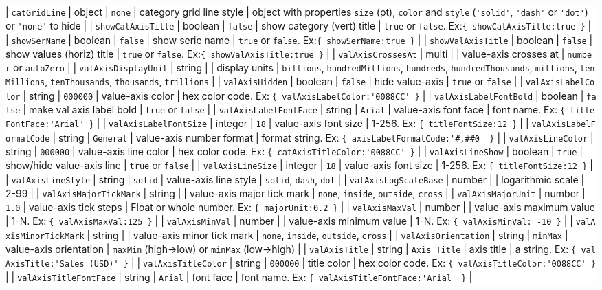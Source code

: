 | `catGridLine`             | object  | `none`       | category grid line style            | object with properties `size` (pt), `color` and `style` (`'solid'`, `'dash'` or `'dot'`) or `'none'` to hide                       |
| `showCatAxisTitle`        | boolean | `false`      | show category (vert) title          | `true` or `false`. Ex:`{ showCatAxisTitle:true }`                                                                                  |
| `showSerName`             | boolean | `false`      | show serie name                     | `true` or `false`. Ex:`{ showSerName:true }`                                                                                       |
| `showValAxisTitle`        | boolean | `false`      | show values (horiz) title           | `true` or `false`. Ex:`{ showValAxisTitle:true }`                                                                                  |
| `valAxisCrossesAt`        | multi   |              | value-axis crosses at               | `number` or `autoZero`                                                                                                             |
| `valAxisDisplayUnit`      | string  |              | display units                       | `billions`, `hundredMillions`, `hundreds`, `hundredThousands`, `millions`, `tenMillions`, `tenThousands`, `thousands`, `trillions` |
| `valAxisHidden`           | boolean | `false`      | hide value-axis                     | `true` or `false`                                                                                                                  |
| `valAxisLabelColor`       | string  | `000000`     | value-axis color                    | hex color code. Ex: `{ valAxisLabelColor:'0088CC' }`                                                                               |
| `valAxisLabelFontBold`    | boolean | `false`      | make val axis label bold            | `true` or `false`                                                                                                                  |
| `valAxisLabelFontFace`    | string  | `Arial`      | value-axis font face                | font name. Ex: `{ titleFontFace:'Arial' }`                                                                                         |
| `valAxisLabelFontSize`    | integer | `18`         | value-axis font size                | 1-256. Ex: `{ titleFontSize:12 }`                                                                                                  |
| `valAxisLabelFormatCode`  | string  | `General`    | value-axis number format            | format string. Ex: `{ axisLabelFormatCode:'#,##0' }`                                                                               |
| `valAxisLineColor`        | string  | `000000`     | value-axis line color               | hex color code. Ex: `{ catAxisTitleColor:'0088CC' }`                                                                               |
| `valAxisLineShow`         | boolean | `true`       | show/hide value-axis line           | `true` or `false`                                                                                                                  |
| `valAxisLineSize`         | integer | `18`         | value-axis font size                | 1-256. Ex: `{ titleFontSize:12 }`                                                                                                  |
| `valAxisLineStyle`        | string  | `solid`      | value-axis line style               | `solid`, `dash`, `dot`                                                                                                             |
| `valAxisLogScaleBase`     | number  |              | logarithmic scale                   | 2-99                                                                                                                               |
| `valAxisMajorTickMark`    | string  |              | value-axis major tick mark          | `none`, `inside`, `outside`, `cross`                                                                                               |
| `valAxisMajorUnit`        | number  | `1.0`        | value-axis tick steps               | Float or whole number. Ex: `{ majorUnit:0.2 }`                                                                                     |
| `valAxisMaxVal`           | number  |              | value-axis maximum value            | 1-N. Ex: `{ valAxisMaxVal:125 }`                                                                                                   |
| `valAxisMinVal`           | number  |              | value-axis minimum value            | 1-N. Ex: `{ valAxisMinVal: -10 }`                                                                                                  |
| `valAxisMinorTickMark`    | string  |              | value-axis minor tick mark          | `none`, `inside`, `outside`, `cross`                                                                                               |
| `valAxisOrientation`      | string  | `minMax`     | value-axis orientation              | `maxMin` (high->low) or `minMax` (low->high)                                                                                       |
| `valAxisTitle`            | string  | `Axis Title` | axis title                          | a string. Ex: `{ valAxisTitle:'Sales (USD)' }`                                                                                     |
| `valAxisTitleColor`       | string  | `000000`     | title color                         | hex color code. Ex: `{ valAxisTitleColor:'0088CC' }`                                                                               |
| `valAxisTitleFontFace`    | string  | `Arial`      | font face                           | font name. Ex: `{ valAxisTitleFontFace:'Arial' }`                                                                                  |